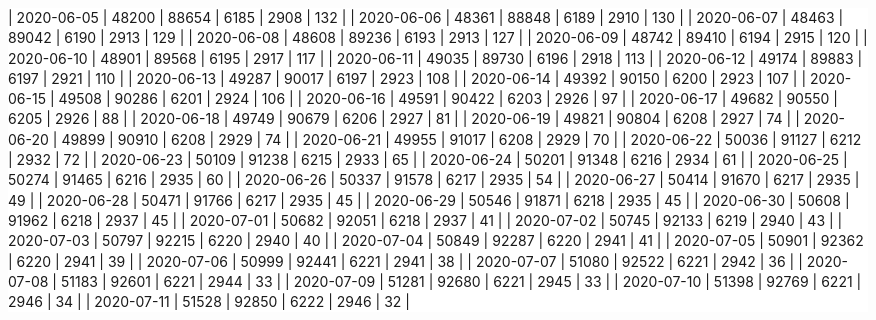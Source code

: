 | 2020-06-05 | 48200 | 88654 | 6185 | 2908 | 132 |
| 2020-06-06 | 48361 | 88848 | 6189 | 2910 | 130 |
| 2020-06-07 | 48463 | 89042 | 6190 | 2913 | 129 |
| 2020-06-08 | 48608 | 89236 | 6193 | 2913 | 127 |
| 2020-06-09 | 48742 | 89410 | 6194 | 2915 | 120 |
| 2020-06-10 | 48901 | 89568 | 6195 | 2917 | 117 |
| 2020-06-11 | 49035 | 89730 | 6196 | 2918 | 113 |
| 2020-06-12 | 49174 | 89883 | 6197 | 2921 | 110 |
| 2020-06-13 | 49287 | 90017 | 6197 | 2923 | 108 |
| 2020-06-14 | 49392 | 90150 | 6200 | 2923 | 107 |
| 2020-06-15 | 49508 | 90286 | 6201 | 2924 | 106 |
| 2020-06-16 | 49591 | 90422 | 6203 | 2926 | 97 |
| 2020-06-17 | 49682 | 90550 | 6205 | 2926 | 88 |
| 2020-06-18 | 49749 | 90679 | 6206 | 2927 | 81 |
| 2020-06-19 | 49821 | 90804 | 6208 | 2927 | 74 |
| 2020-06-20 | 49899 | 90910 | 6208 | 2929 | 74 |
| 2020-06-21 | 49955 | 91017 | 6208 | 2929 | 70 |
| 2020-06-22 | 50036 | 91127 | 6212 | 2932 | 72 |
| 2020-06-23 | 50109 | 91238 | 6215 | 2933 | 65 |
| 2020-06-24 | 50201 | 91348 | 6216 | 2934 | 61 |
| 2020-06-25 | 50274 | 91465 | 6216 | 2935 | 60 |
| 2020-06-26 | 50337 | 91578 | 6217 | 2935 | 54 |
| 2020-06-27 | 50414 | 91670 | 6217 | 2935 | 49 |
| 2020-06-28 | 50471 | 91766 | 6217 | 2935 | 45 |
| 2020-06-29 | 50546 | 91871 | 6218 | 2935 | 45 |
| 2020-06-30 | 50608 | 91962 | 6218 | 2937 | 45 |
| 2020-07-01 | 50682 | 92051 | 6218 | 2937 | 41 |
| 2020-07-02 | 50745 | 92133 | 6219 | 2940 | 43 |
| 2020-07-03 | 50797 | 92215 | 6220 | 2940 | 40 |
| 2020-07-04 | 50849 | 92287 | 6220 | 2941 | 41 |
| 2020-07-05 | 50901 | 92362 | 6220 | 2941 | 39 |
| 2020-07-06 | 50999 | 92441 | 6221 | 2941 | 38 |
| 2020-07-07 | 51080 | 92522 | 6221 | 2942 | 36 |
| 2020-07-08 | 51183 | 92601 | 6221 | 2944 | 33 |
| 2020-07-09 | 51281 | 92680 | 6221 | 2945 | 33 |
| 2020-07-10 | 51398 | 92769 | 6221 | 2946 | 34 |
| 2020-07-11 | 51528 | 92850 | 6222 | 2946 | 32 |